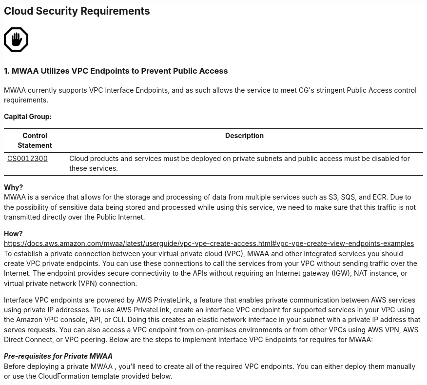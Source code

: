 ## Cloud Security Requirements
<img src="/docs/img/Prevent.png" width="50">


### 1. MWAA Utilizes VPC Endpoints to Prevent Public Access
MWAA currently supports VPC Interface Endpoints, and as such allows the service to meet CG's stringent Public Access control requirements.
<br>

**Capital Group:** <br>

|Control Statement|Description|
|------|----------------------|
|[CS0012300](https://capitalgroup.service-now.com/cg_grc?sys_id=80df48c01bac20506a50beef034bcb47&table=sn_compliance_policy_statement&id=cg_grc_action_item_details&view=sp)|Cloud products and services must be deployed on private subnets and public access must be disabled for these services.|

**Why?**<br>
MWAA is a service that allows for the storage and processing of data from multiple services such as S3, SQS, and ECR. Due to the possibility of sensitive data being stored and processed while using this service, we need to make sure that this traffic is not transmitted directly over the Public Internet. 
<br>

**How?**<br>
https://docs.aws.amazon.com/mwaa/latest/userguide/vpc-vpe-create-access.html#vpc-vpe-create-view-endpoints-examples
To establish a private connection between your virtual private cloud (VPC), MWAA and other integrated services you should create VPC private endpoints. You can use these connections to call the services from your VPC without sending traffic over the Internet. The endpoint provides secure connectivity to the APIs without requiring an Internet gateway (IGW), NAT instance, or virtual private network (VPN) connection.

Interface VPC endpoints are powered by AWS PrivateLink, a feature that enables private communication between AWS services using private IP addresses. To use AWS PrivateLink, create an interface VPC endpoint for supported services in your VPC using the Amazon VPC console, API, or CLI. Doing this creates an elastic network interface in your subnet with a private IP address that serves requests. You can also access a VPC endpoint from on-premises environments or from other VPCs using AWS VPN, AWS Direct Connect, or VPC peering. Below are the steps to implement Interface VPC Endpoints for requires for MWAA: 

***Pre-requisites for Private MWAA*** <br>
Before deploying a private MWAA , you'll need to create all of the required VPC endpoints. You can either deploy them manually or use the CloudFormation template provided below. <br>
